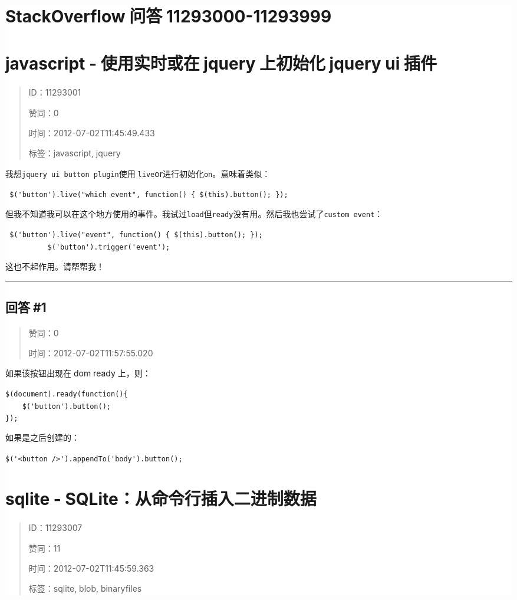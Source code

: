 # StackOverflow 问答 11293000-11293999

# javascript - 使用实时或在 jquery 上初始化 jquery ui 插件

> ID：11293001
> 
> 赞同：0
> 
> 时间：2012-07-02T11:45:49.433
> 
> 标签：javascript, jquery

我想`jquery ui button plugin`使用 `live`or进行初始化`on`。意味着类似：

```
 $('button').live("which event", function() { $(this).button(); }); 
```

但我不知道我可以在这个地方使用的事件。我试过`load`但`ready`没有用。然后我也尝试了`custom event`：

```
 $('button').live("event", function() { $(this).button(); });
          $('button').trigger('event'); 
```

这也不起作用。请帮帮我！

* * *

## 回答 #1

> 赞同：0
> 
> 时间：2012-07-02T11:57:55.020

如果该按钮出现在 dom ready 上，则：

```
$(document).ready(function(){
    $('button').button();
}); 
```

如果是之后创建的：

```
$('<button />').appendTo('body').button(); 
```

# sqlite - SQLite：从命令行插入二进制数据

> ID：11293007
> 
> 赞同：11
> 
> 时间：2012-07-02T11:45:59.363
> 
> 标签：sqlite, blob, binaryfiles
